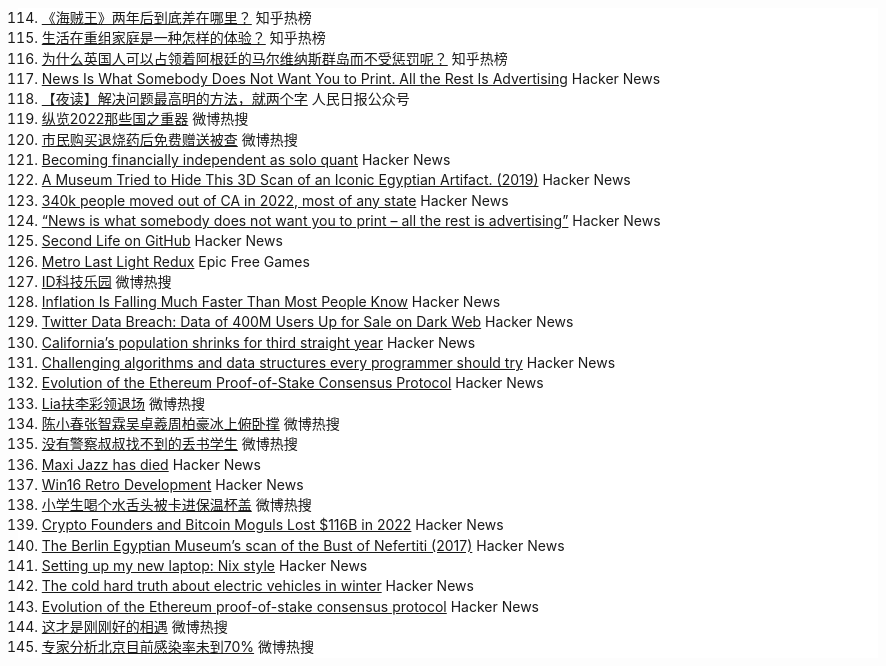 114. [《海贼王》两年后到底差在哪里？](https://www.zhihu.com/question/426976481) 知乎热榜
115. [生活在重组家庭是一种怎样的体验？](https://www.zhihu.com/question/35251979) 知乎热榜
116. [为什么英国人可以占领着阿根廷的马尔维纳斯群岛而不受惩罚呢？](https://www.zhihu.com/question/568370508) 知乎热榜
117. [News Is What Somebody Does Not Want You to Print. All the Rest Is Advertising](https://quoteinvestigator.com/2013/01/20/news-suppress/) Hacker News
118. [【夜读】解决问题最高明的方法，就两个字](https://mp.weixin.qq.com/s/V4H_2hQQLmbdh41dmrVO1A) 人民日报公众号
119. [纵览2022那些国之重器](https://s.weibo.com/weibo?q=%23%E7%BA%B5%E8%A7%882022%E9%82%A3%E4%BA%9B%E5%9B%BD%E4%B9%8B%E9%87%8D%E5%99%A8%23&Refer=top) 微博热搜
120. [市民购买退烧药后免费赠送被查](https://s.weibo.com/weibo?q=%23%E5%B8%82%E6%B0%91%E8%B4%AD%E4%B9%B0%E9%80%80%E7%83%A7%E8%8D%AF%E5%90%8E%E5%85%8D%E8%B4%B9%E8%B5%A0%E9%80%81%E8%A2%AB%E6%9F%A5%23&Refer=top) 微博热搜
121. [Becoming financially independent as solo quant](https://old.reddit.com/r/quant/comments/zt0i0a/on_turning_30k_into_103k_in_under_one_month_in/) Hacker News
122. [A Museum Tried to Hide This 3D Scan of an Iconic Egyptian Artifact. (2019)](https://reason.com/2019/11/13/a-german-museum-tried-to-hide-this-stunning-3d-scan-of-an-iconic-egyptian-artifact-today-you-can-see-it-for-the-first-time/) Hacker News
123. [340k people moved out of CA in 2022, most of any state](https://www.sacbee.com/news/politics-government/capitol-alert/article270354472.html) Hacker News
124. [“News is what somebody does not want you to print – all the rest is advertising”](https://quoteinvestigator.com/2013/01/20/news-suppress/) Hacker News
125. [Second Life on GitHub](https://community.secondlife.com/blogs/entry/12081-second-life-on-github/) Hacker News
126. [Metro Last Light Redux](https://store.epicgames.com/en-US/p/metro-last-light-redux) Epic Free Games
127. [ID科技乐园](https://s.weibo.com/weibo?q=%23ID%E7%A7%91%E6%8A%80%E4%B9%90%E5%9B%AD%23&Refer=top) 微博热搜
128. [Inflation Is Falling Much Faster Than Most People Know](https://cepr.net/wild-inflation-not-anymore-a-closer-look-shows-were-already-approaching-normal/) Hacker News
129. [Twitter Data Breach: Data of 400M Users Up for Sale on Dark Web](https://thecyberexpress.com/twitter-data-breach-400-million-users-for-sale/) Hacker News
130. [California’s population shrinks for third straight year](https://www.sacbee.com/news/politics-government/capitol-alert/article270354472.html) Hacker News
131. [Challenging algorithms and data structures every programmer should try](https://austinhenley.com/blog/challengingalgorithms.html) Hacker News
132. [Evolution of the Ethereum Proof-of-Stake Consensus Protocol](https://github.com/ethereum/pos-evolution/blob/master/pos-evolution.md) Hacker News
133. [Lia扶李彩领退场](https://s.weibo.com/weibo?q=%23Lia%E6%89%B6%E6%9D%8E%E5%BD%A9%E9%A2%86%E9%80%80%E5%9C%BA%23&Refer=top) 微博热搜
134. [陈小春张智霖吴卓羲周柏豪冰上俯卧撑](https://s.weibo.com/weibo?q=%23%E9%99%88%E5%B0%8F%E6%98%A5%E5%BC%A0%E6%99%BA%E9%9C%96%E5%90%B4%E5%8D%93%E7%BE%B2%E5%91%A8%E6%9F%8F%E8%B1%AA%E5%86%B0%E4%B8%8A%E4%BF%AF%E5%8D%A7%E6%92%91%23&Refer=top) 微博热搜
135. [没有警察叔叔找不到的丢书学生](https://s.weibo.com/weibo?q=%23%E6%B2%A1%E6%9C%89%E8%AD%A6%E5%AF%9F%E5%8F%94%E5%8F%94%E6%89%BE%E4%B8%8D%E5%88%B0%E7%9A%84%E4%B8%A2%E4%B9%A6%E5%AD%A6%E7%94%9F%23&Refer=top) 微博热搜
136. [Maxi Jazz has died](https://djmag.com/news/faithless-singer-maxi-jazz-dies-aged-65) Hacker News
137. [Win16 Retro Development](https://www.os2museum.com/wp/win16-retro-development/) Hacker News
138. [小学生喝个水舌头被卡进保温杯盖](https://s.weibo.com/weibo?q=%23%E5%B0%8F%E5%AD%A6%E7%94%9F%E5%96%9D%E4%B8%AA%E6%B0%B4%E8%88%8C%E5%A4%B4%E8%A2%AB%E5%8D%A1%E8%BF%9B%E4%BF%9D%E6%B8%A9%E6%9D%AF%E7%9B%96%23&Refer=top) 微博热搜
139. [Crypto Founders and Bitcoin Moguls Lost $116B in 2022](https://www.forbes.com/sites/johnhyatt/2022/12/24/these-crypto-founders-and-bitcoin-moguls-lost-116-billion-in-2022/) Hacker News
140. [The Berlin Egyptian Museum’s scan of the Bust of Nefertiti (2017)](https://reason.com/2019/11/13/a-german-museum-tried-to-hide-this-stunning-3d-scan-of-an-iconic-egyptian-artifact-today-you-can-see-it-for-the-first-time/) Hacker News
141. [Setting up my new laptop: Nix style](https://bmcgee.ie/posts/2022/12/setting-up-my-new-laptop-nix-style/) Hacker News
142. [The cold hard truth about electric vehicles in winter](https://www.axios.com/2022/03/04/the-cold-hard-truth-about-electric-vehicles-in-winter) Hacker News
143. [Evolution of the Ethereum proof-of-stake consensus protocol](https://github.com/ethereum/pos-evolution/blob/master/pos-evolution.md) Hacker News
144. [这才是刚刚好的相遇](https://s.weibo.com/weibo?q=%23%E8%BF%99%E6%89%8D%E6%98%AF%E5%88%9A%E5%88%9A%E5%A5%BD%E7%9A%84%E7%9B%B8%E9%81%87%23&Refer=top) 微博热搜
145. [专家分析北京目前感染率未到70%](https://s.weibo.com/weibo?q=%23%E4%B8%93%E5%AE%B6%E5%88%86%E6%9E%90%E5%8C%97%E4%BA%AC%E7%9B%AE%E5%89%8D%E6%84%9F%E6%9F%93%E7%8E%87%E6%9C%AA%E5%88%B070%25%23&Refer=top) 微博热搜
